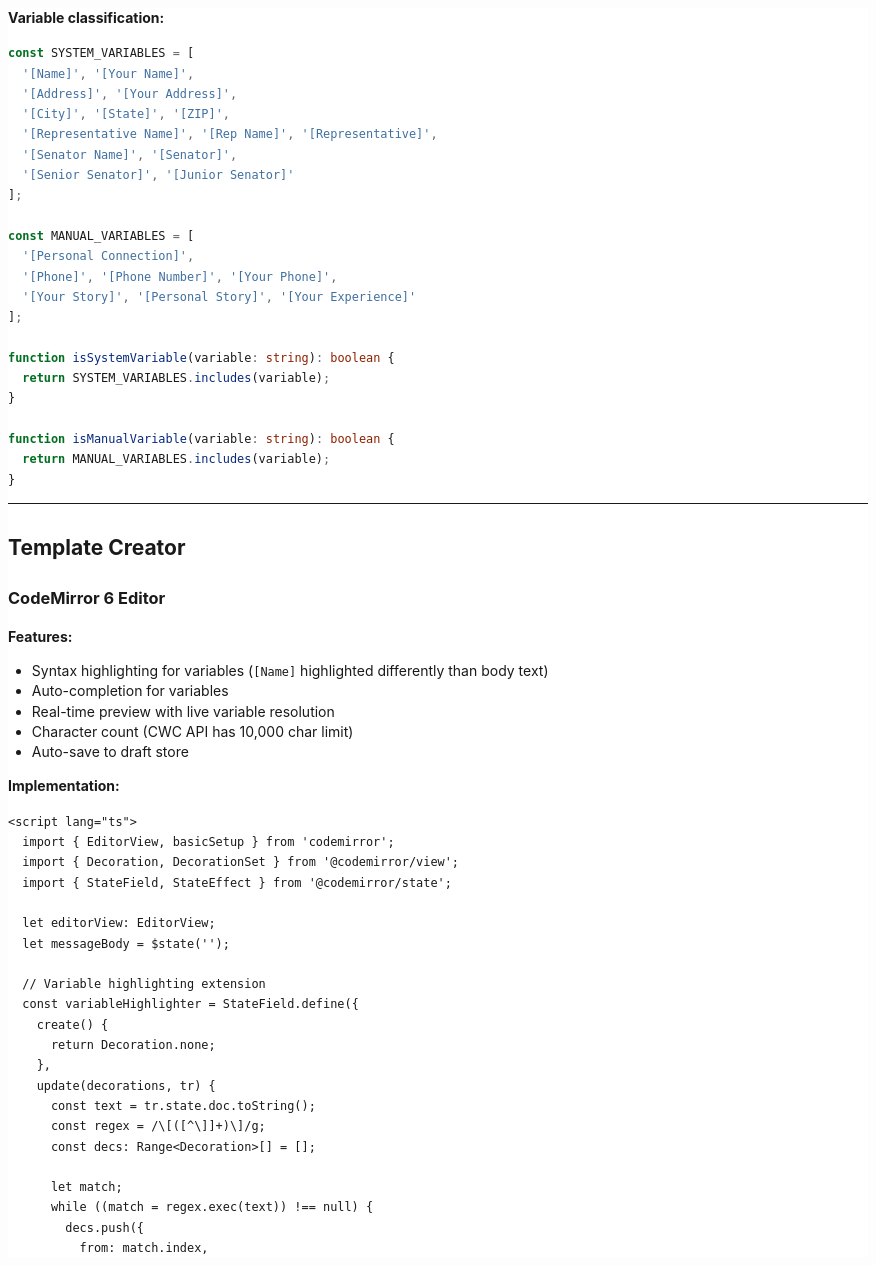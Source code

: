 **Variable classification:**

```typescript
const SYSTEM_VARIABLES = [
  '[Name]', '[Your Name]',
  '[Address]', '[Your Address]',
  '[City]', '[State]', '[ZIP]',
  '[Representative Name]', '[Rep Name]', '[Representative]',
  '[Senator Name]', '[Senator]',
  '[Senior Senator]', '[Junior Senator]'
];

const MANUAL_VARIABLES = [
  '[Personal Connection]',
  '[Phone]', '[Phone Number]', '[Your Phone]',
  '[Your Story]', '[Personal Story]', '[Your Experience]'
];

function isSystemVariable(variable: string): boolean {
  return SYSTEM_VARIABLES.includes(variable);
}

function isManualVariable(variable: string): boolean {
  return MANUAL_VARIABLES.includes(variable);
}
```

---

## Template Creator

### CodeMirror 6 Editor

**Features:**
- Syntax highlighting for variables (`[Name]` highlighted differently than body text)
- Auto-completion for variables
- Real-time preview with live variable resolution
- Character count (CWC API has 10,000 char limit)
- Auto-save to draft store

**Implementation:**

```svelte
<script lang="ts">
  import { EditorView, basicSetup } from 'codemirror';
  import { Decoration, DecorationSet } from '@codemirror/view';
  import { StateField, StateEffect } from '@codemirror/state';

  let editorView: EditorView;
  let messageBody = $state('');

  // Variable highlighting extension
  const variableHighlighter = StateField.define({
    create() {
      return Decoration.none;
    },
    update(decorations, tr) {
      const text = tr.state.doc.toString();
      const regex = /\[([^\]]+)\]/g;
      const decs: Range<Decoration>[] = [];

      let match;
      while ((match = regex.exec(text)) !== null) {
        decs.push({
          from: match.index,
```
